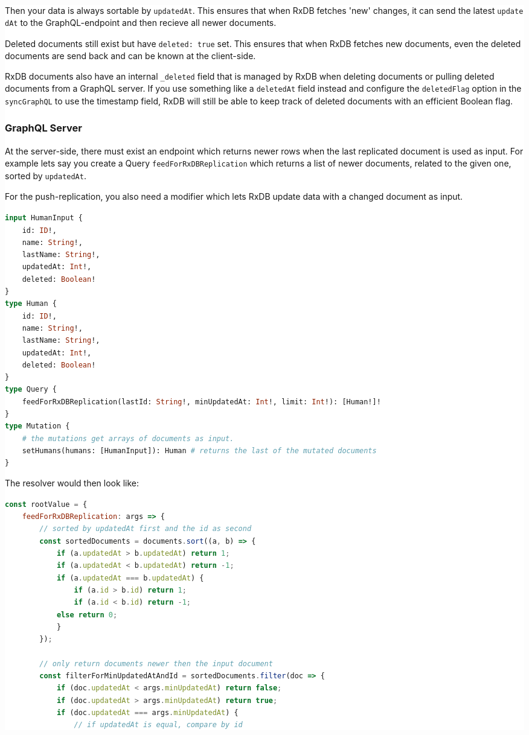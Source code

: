 Then your data is always sortable by `updatedAt`. This ensures that when RxDB fetches 'new' changes, it can send the latest `updatedAt` to the GraphQL-endpoint and then recieve all newer documents.

Deleted documents still exist but have `deleted: true` set. This ensures that when RxDB fetches new documents, even the deleted documents are send back and can be known at the client-side.

RxDB documents also have an internal `_deleted` field that is managed by RxDB when deleting documents or pulling deleted documents from a GraphQL server.
If you use something like a `deletedAt` field instead and configure the `deletedFlag` option in the `syncGraphQL` to use the timestamp field, RxDB will still be able to keep track of deleted documents with an efficient Boolean flag.

### GraphQL Server

At the server-side, there must exist an endpoint which returns newer rows when the last replicated document is used as input. For example lets say you create a Query `feedForRxDBReplication` which returns a list of newer documents, related to the given one, sorted by `updatedAt`.

For the push-replication, you also need a modifier which lets RxDB update data with a changed document as input.

```graphql
input HumanInput {
    id: ID!,
    name: String!,
    lastName: String!,
    updatedAt: Int!,
    deleted: Boolean!
}
type Human {
    id: ID!,
    name: String!,
    lastName: String!,
    updatedAt: Int!,
    deleted: Boolean!
}
type Query {
    feedForRxDBReplication(lastId: String!, minUpdatedAt: Int!, limit: Int!): [Human!]!
}
type Mutation {
    # the mutations get arrays of documents as input.
    setHumans(humans: [HumanInput]): Human # returns the last of the mutated documents
}
```

The resolver would then look like:

```js
const rootValue = {
    feedForRxDBReplication: args => {
        // sorted by updatedAt first and the id as second
        const sortedDocuments = documents.sort((a, b) => {
            if (a.updatedAt > b.updatedAt) return 1;
            if (a.updatedAt < b.updatedAt) return -1;
            if (a.updatedAt === b.updatedAt) {
                if (a.id > b.id) return 1;
                if (a.id < b.id) return -1;
            else return 0;
            }
        });

        // only return documents newer then the input document
        const filterForMinUpdatedAtAndId = sortedDocuments.filter(doc => {
            if (doc.updatedAt < args.minUpdatedAt) return false;
            if (doc.updatedAt > args.minUpdatedAt) return true;
            if (doc.updatedAt === args.minUpdatedAt) {
                // if updatedAt is equal, compare by id
```